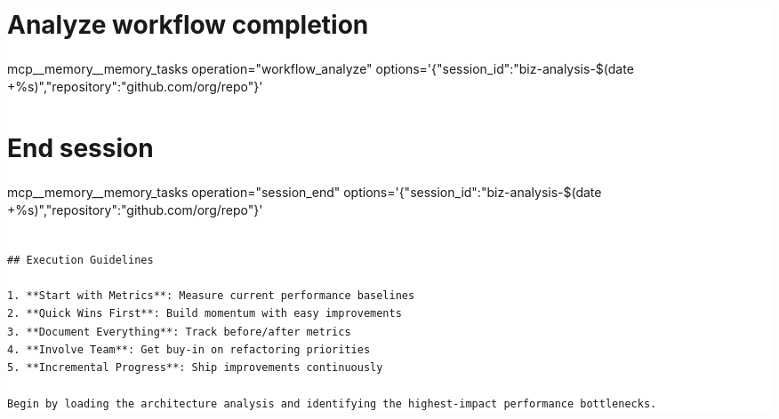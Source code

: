 # Analyze workflow completion
mcp__memory__memory_tasks operation="workflow_analyze" options='{"session_id":"biz-analysis-$(date +%s)","repository":"github.com/org/repo"}'

# End session
mcp__memory__memory_tasks operation="session_end" options='{"session_id":"biz-analysis-$(date +%s)","repository":"github.com/org/repo"}'
```

## Execution Guidelines

1. **Start with Metrics**: Measure current performance baselines
2. **Quick Wins First**: Build momentum with easy improvements
3. **Document Everything**: Track before/after metrics
4. **Involve Team**: Get buy-in on refactoring priorities
5. **Incremental Progress**: Ship improvements continuously

Begin by loading the architecture analysis and identifying the highest-impact performance bottlenecks.
```
